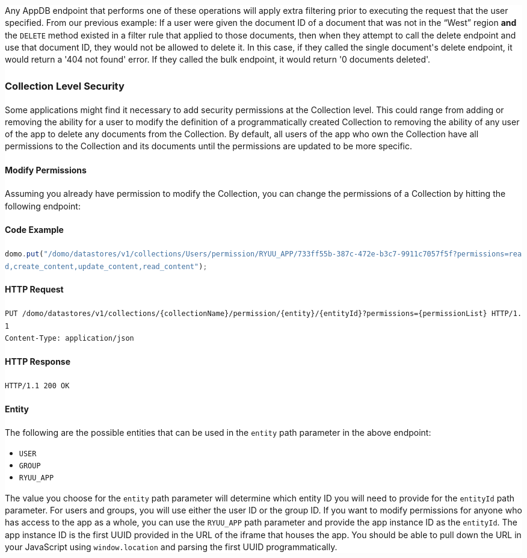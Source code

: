 Any AppDB endpoint that performs one of these operations will apply extra filtering prior to executing the request that the user specified. From our previous example: If a user were given the document ID of a document that was not in the “West” region **and** the `DELETE` method existed in a filter rule that applied to those documents, then when they attempt to call the delete endpoint and use that document ID, they would not be allowed to delete it. In this case, if they called the single document's delete endpoint, it would return a '404 not found' error. If they called the bulk endpoint, it would return '0 documents deleted'.

### Collection Level Security

Some applications might find it necessary to add security permissions at the Collection level. This could range from adding or removing the ability for a user to modify the definition of a programmatically created Collection to removing the ability of any user of the app to delete any documents from the Collection. By default, all users of the app who own the Collection have all permissions to the Collection and its documents until the permissions are updated to be more specific.

#### Modify Permissions

Assuming you already have permission to modify the Collection, you can change the permissions of a Collection by hitting the following endpoint:

#### Code Example

```js
domo.put("/domo/datastores/v1/collections/Users/permission/RYUU_APP/733ff55b-387c-472e-b3c7-9911c7057f5f?permissions=read,create_content,update_content,read_content");
```

#### HTTP Request

```text
PUT /domo/datastores/v1/collections/{collectionName}/permission/{entity}/{entityId}?permissions={permissionList} HTTP/1.1
Content-Type: application/json
```

#### HTTP Response

```text
HTTP/1.1 200 OK
```

#### Entity

The following are the possible entities that can be used in the `entity` path parameter in the above endpoint:

- `USER`
- `GROUP`
- `RYUU_APP`

The value you choose for the `entity` path parameter will determine which entity ID you will need to provide for the `entityId` path parameter. For users and groups, you will use either the user ID or the group ID. If you want to modify permissions for anyone who has access to the app as a whole, you can use the `RYUU_APP` path parameter and provide the app instance ID as the `entityId`. The app instance ID is the first UUID provided in the URL of the iframe that houses the app. You should be able to pull down the URL in your JavaScript using `window.location` and parsing the first UUID programmatically.
